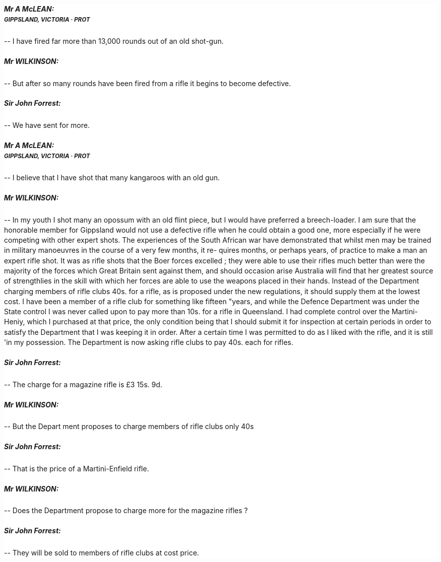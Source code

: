 ##### Mr A McLEAN:<br><small class="text-muted">GIPPSLAND, VICTORIA &middot; PROT</small>

--  I have fired far more than 13,000 rounds out of an old shot-gun. 

##### Mr WILKINSON:

-- But after so many rounds have been fired from a rifle it begins to become defective. 

##### Sir John Forrest:

--  We have sent for more. 

##### Mr A McLEAN:<br><small class="text-muted">GIPPSLAND, VICTORIA &middot; PROT</small>

--  I believe that I have shot that many kangaroos with an old gun. 

##### Mr WILKINSON:

-- In my youth I shot many an opossum with an old flint piece, but I would have preferred a breech-loader. I am sure that the honorable member for Gippsland would not use a defective rifle when he could obtain a good one, more especially if he were competing with other expert shots. The experiences of the South African war have demonstrated that whilst men may be trained in military manoeuvres in the course of a very few months, it re- quires months, or perhaps years, of practice to make a man an expert rifle shot. It was as rifle shots that the Boer forces excelled ; they were able to use their rifles much better than were the majority of the forces which Great Britain sent against them, and should occasion arise Australia will find that her greatest source of strengthlies in the skill with which her forces are able to use the weapons placed in their hands. Instead of the Department charging members of rifle clubs 40s. for a rifle, as is proposed under the new regulations, it should supply them at the lowest cost. I have been a member of a rifle club for something like fifteen "years, and while the Defence Department was under the State control I was never called upon to pay more than 10s. for a rifle in Queensland. I had complete control over the Martini-Heniy, which I purchased at that price, the only condition being that I should submit it for inspection at certain periods in order to satisfy the Department that I was keeping it in order. After a certain time I was permitted to do as I liked with the rifle, and it is still 'in my possession. The Department is now asking rifle clubs to pay 40s. each for rifles. 

##### Sir John Forrest:

--  The charge for a magazine rifle is £3 15s. 9d. 

##### Mr WILKINSON:

-- But the Depart ment proposes to charge members of rifle clubs only 40s 

##### Sir John Forrest:

--  That is the price of a Martini-Enfield rifle. 

##### Mr WILKINSON:

-- Does the Department propose to charge more for the magazine rifles ? 

##### Sir John Forrest:

--  They will be sold to members of rifle clubs at cost price. 
